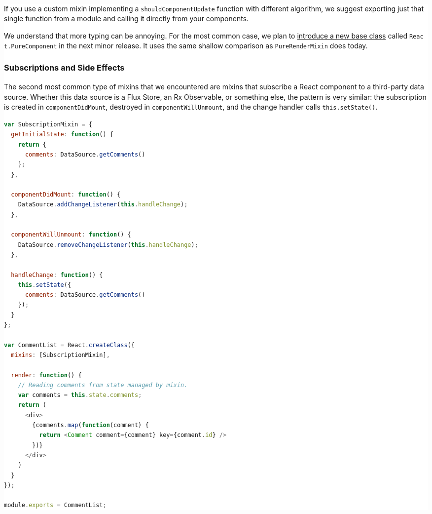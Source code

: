 If you use a custom mixin implementing a `shouldComponentUpdate` function with different algorithm, we suggest exporting just that single function from a module and calling it directly from your components.

We understand that more typing can be annoying. For the most common case, we plan to [introduce a new base class](https://github.com/facebook/react/pull/7195) called `React.PureComponent` in the next minor release. It uses the same shallow comparison as `PureRenderMixin` does today.

### Subscriptions and Side Effects

The second most common type of mixins that we encountered are mixins that subscribe a React component to a third-party data source. Whether this data source is a Flux Store, an Rx Observable, or something else, the pattern is very similar: the subscription is created in `componentDidMount`, destroyed in `componentWillUnmount`, and the change handler calls `this.setState()`.

```javascript
var SubscriptionMixin = {
  getInitialState: function() {
    return {
      comments: DataSource.getComments()
    };
  },

  componentDidMount: function() {
    DataSource.addChangeListener(this.handleChange);
  },

  componentWillUnmount: function() {
    DataSource.removeChangeListener(this.handleChange);
  },

  handleChange: function() {
    this.setState({
      comments: DataSource.getComments()
    });
  }
};

var CommentList = React.createClass({
  mixins: [SubscriptionMixin],

  render: function() {
    // Reading comments from state managed by mixin.
    var comments = this.state.comments;
    return (
      <div>
        {comments.map(function(comment) {
          return <Comment comment={comment} key={comment.id} />
        })}
      </div>
    )
  }
});

module.exports = CommentList;
```
